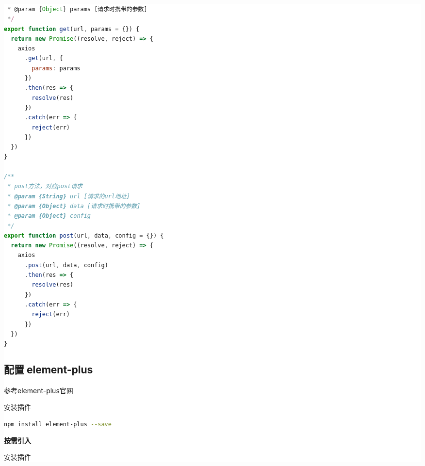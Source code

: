 ```js
 * @param {Object} params [请求时携带的参数]
 */
export function get(url, params = {}) {
  return new Promise((resolve, reject) => {
    axios
      .get(url, {
        params: params
      })
      .then(res => {
        resolve(res)
      })
      .catch(err => {
        reject(err)
      })
  })
}

/**
 * post方法，对应post请求
 * @param {String} url [请求的url地址]
 * @param {Object} data [请求时携带的参数]
 * @param {Object} config
 */
export function post(url, data, config = {}) {
  return new Promise((resolve, reject) => {
    axios
      .post(url, data, config)
      .then(res => {
        resolve(res)
      })
      .catch(err => {
        reject(err)
      })
  })
}
```



## 配置 element-plus

参考[element-plus官网](https://element-plus.org/zh-CN/guide/quickstart.html#%E6%8C%89%E9%9C%80%E5%AF%BC%E5%85%A5)

安装插件

```sh
npm install element-plus --save
```

**按需引入**

安装插件
